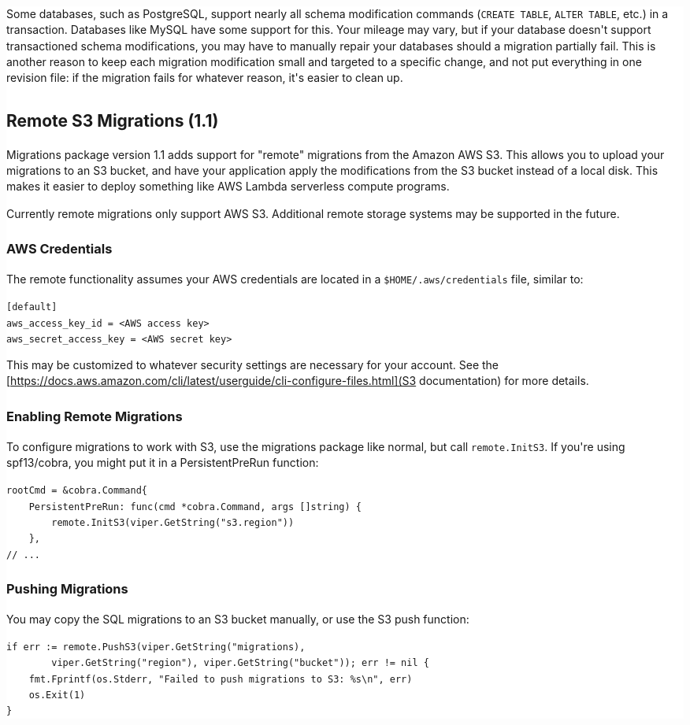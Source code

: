 Some databases, such as PostgreSQL, support nearly all schema modification
commands (`CREATE TABLE`, `ALTER TABLE`, etc.) in a transaction. Databases like
MySQL have some support for this. Your mileage may vary, but if your database
doesn't support transactioned schema modifications, you may have to manually
repair your databases should a migration partially fail. This is another
reason to keep each migration modification small and targeted to a specific
change, and not put everything in one revision file:  if the migration fails
for whatever reason, it's easier to clean up.

## Remote S3 Migrations (1.1)

Migrations package version 1.1 adds support for "remote" migrations from the
Amazon AWS S3. This allows you to upload your migrations to an S3 bucket, and
have your application apply the modifications from the S3 bucket instead of a
local disk. This makes it easier to deploy something like AWS Lambda serverless
compute programs.

Currently remote migrations only support AWS S3. Additional remote storage
systems may be supported in the future.

### AWS Credentials

The remote functionality assumes your AWS credentials are located in a
`$HOME/.aws/credentials` file, similar to:

    [default]
    aws_access_key_id = <AWS access key>
    aws_secret_access_key = <AWS secret key> 

This may be customized to whatever security settings are necessary for your
account. See
the [https://docs.aws.amazon.com/cli/latest/userguide/cli-configure-files.html](S3 documentation)
for more details.

### Enabling Remote Migrations

To configure migrations to work with S3, use the migrations package like normal,
but call `remote.InitS3`. If you're using spf13/cobra, you might put it in a
PersistentPreRun function:

    rootCmd = &cobra.Command{
        PersistentPreRun: func(cmd *cobra.Command, args []string) {
            remote.InitS3(viper.GetString("s3.region"))
        },
    // ...

### Pushing Migrations

You may copy the SQL migrations to an S3 bucket manually, or use the S3 push
function:

    if err := remote.PushS3(viper.GetString("migrations),
            viper.GetString("region"), viper.GetString("bucket")); err != nil {
        fmt.Fprintf(os.Stderr, "Failed to push migrations to S3: %s\n", err)
        os.Exit(1)
    }

